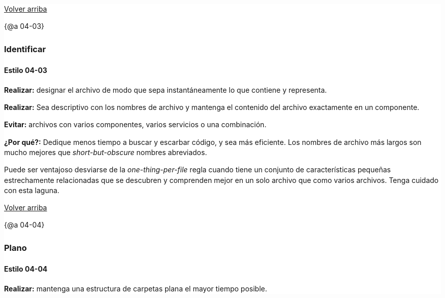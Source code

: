 </div>

<a href="#toc">Volver arriba</a>

{@a 04-03}

### Identificar

#### Estilo 04-03

<div class="s-rule do">

**Realizar:** designar el archivo de modo que sepa instantáneamente lo que contiene y representa.

</div>

<div class="s-rule do">

**Realizar:** Sea descriptivo con los nombres de archivo y mantenga el contenido del archivo exactamente en un componente.

</div>

<div class="s-rule avoid">

**Evitar:** archivos con varios componentes, varios servicios o una combinación.

</div>

<div class="s-why-last">

**¿Por qué?:** Dedique menos tiempo a buscar y escarbar código, y sea más eficiente.
Los nombres de archivo más largos son mucho mejores que _short-but-obscure_ nombres abreviados.

</div>

<div class="alert is-helpful">

Puede ser ventajoso desviarse de la _one-thing-per-file_ regla cuando
tiene un conjunto de características pequeñas estrechamente relacionadas que se descubren y comprenden mejor
en un solo archivo que como varios archivos. Tenga cuidado con esta laguna.

</div>

<a href="#toc">Volver arriba</a>

{@a 04-04}

### Plano

#### Estilo 04-04

<div class="s-rule do">

**Realizar:** mantenga una estructura de carpetas plana el mayor tiempo posible.

</div>

<div class="s-rule consider">
